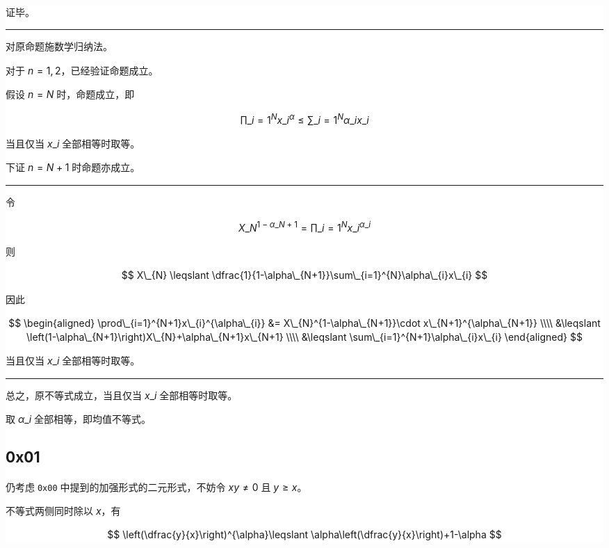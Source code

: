证毕。

---

对原命题施数学归纳法。

对于 $n=1,2$，已经验证命题成立。

假设 $n=N$ 时，命题成立，即

$$
\prod\_{i=1}^{N}x\_{i}^{\alpha} \leqslant \sum\_{i=1}^{N}\alpha\_{i}x\_{i}
$$

当且仅当 $x\_{i}$ 全部相等时取等。

下证 $n=N+1$ 时命题亦成立。

---

令

$$
X\_{N}^{1-\alpha\_{N+1}} = \prod\_{i=1}^{N}x\_{i}^{\alpha\_{i}}
$$

则

$$
X\_{N} \leqslant \dfrac{1}{1-\alpha\_{N+1}}\sum\_{i=1}^{N}\alpha\_{i}x\_{i}
$$

因此

$$
\begin{aligned}
  \prod\_{i=1}^{N+1}x\_{i}^{\alpha\_{i}}
  &= X\_{N}^{1-\alpha\_{N+1}}\cdot x\_{N+1}^{\alpha\_{N+1}} \\\\
  &\leqslant \left(1-\alpha\_{N+1}\right)X\_{N}+\alpha\_{N+1}x\_{N+1} \\\\
  &\leqslant \sum\_{i=1}^{N+1}\alpha\_{i}x\_{i}
\end{aligned}
$$

当且仅当 $x\_i$ 全部相等时取等。

---

总之，原不等式成立，当且仅当 $x\_i$ 全部相等时取等。

取 $\alpha\_i$ 全部相等，即均值不等式。

## 0x01

仍考虑 $\mathtt{0x00}$ 中提到的加强形式的二元形式，不妨令 $xy\ne 0$ 且 $y\geqslant x$。

不等式两侧同时除以 $x$，有

$$
\left(\dfrac{y}{x}\right)^{\alpha}\leqslant \alpha\left(\dfrac{y}{x}\right)+1-\alpha
$$
